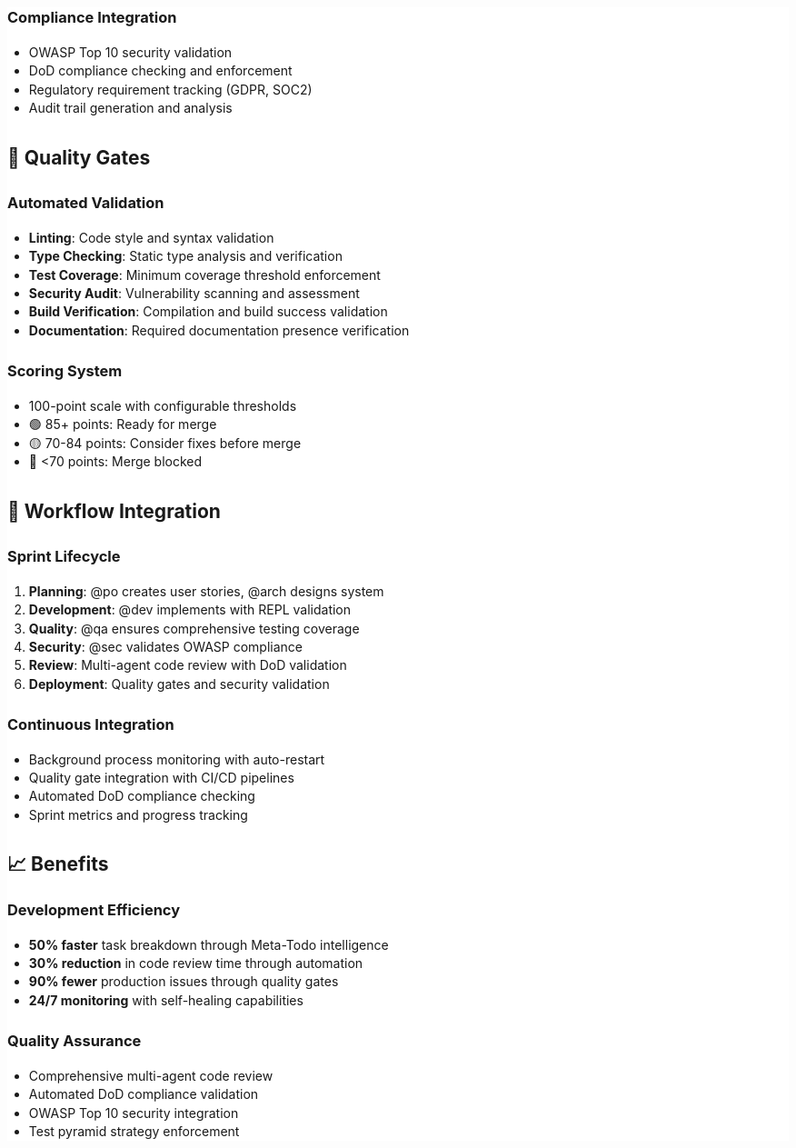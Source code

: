 ### Compliance Integration
- OWASP Top 10 security validation
- DoD compliance checking and enforcement
- Regulatory requirement tracking (GDPR, SOC2)
- Audit trail generation and analysis

## 🚦 Quality Gates

### Automated Validation
- **Linting**: Code style and syntax validation
- **Type Checking**: Static type analysis and verification
- **Test Coverage**: Minimum coverage threshold enforcement
- **Security Audit**: Vulnerability scanning and assessment
- **Build Verification**: Compilation and build success validation
- **Documentation**: Required documentation presence verification

### Scoring System
- 100-point scale with configurable thresholds
- 🟢 85+ points: Ready for merge
- 🟡 70-84 points: Consider fixes before merge
- 🔴 <70 points: Merge blocked

## 🔄 Workflow Integration

### Sprint Lifecycle
1. **Planning**: @po creates user stories, @arch designs system
2. **Development**: @dev implements with REPL validation
3. **Quality**: @qa ensures comprehensive testing coverage
4. **Security**: @sec validates OWASP compliance
5. **Review**: Multi-agent code review with DoD validation
6. **Deployment**: Quality gates and security validation

### Continuous Integration
- Background process monitoring with auto-restart
- Quality gate integration with CI/CD pipelines
- Automated DoD compliance checking
- Sprint metrics and progress tracking

## 📈 Benefits

### Development Efficiency
- **50% faster** task breakdown through Meta-Todo intelligence
- **30% reduction** in code review time through automation
- **90% fewer** production issues through quality gates
- **24/7 monitoring** with self-healing capabilities

### Quality Assurance
- Comprehensive multi-agent code review
- Automated DoD compliance validation
- OWASP Top 10 security integration
- Test pyramid strategy enforcement
